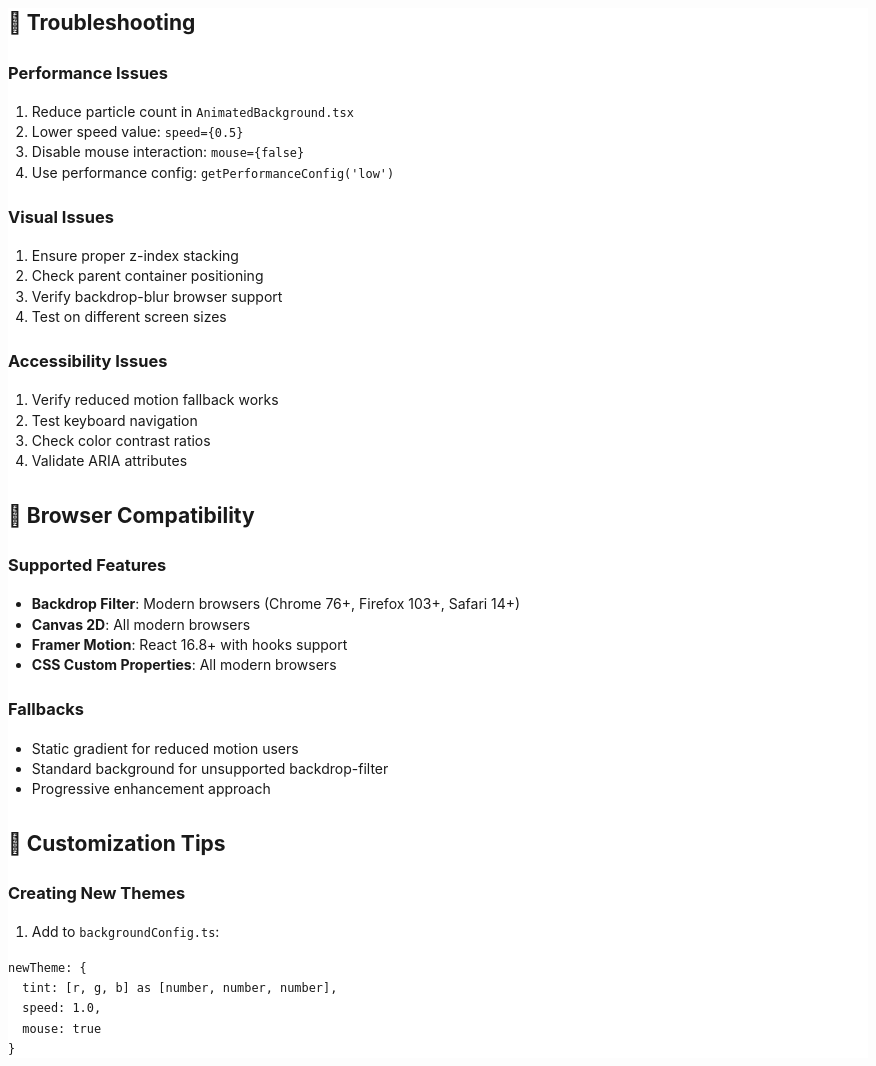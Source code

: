 ## 🔧 Troubleshooting

### Performance Issues

1. Reduce particle count in `AnimatedBackground.tsx`
2. Lower speed value: `speed={0.5}`
3. Disable mouse interaction: `mouse={false}`
4. Use performance config: `getPerformanceConfig('low')`

### Visual Issues

1. Ensure proper z-index stacking
2. Check parent container positioning
3. Verify backdrop-blur browser support
4. Test on different screen sizes

### Accessibility Issues

1. Verify reduced motion fallback works
2. Test keyboard navigation
3. Check color contrast ratios
4. Validate ARIA attributes

## 📝 Browser Compatibility

### Supported Features

- **Backdrop Filter**: Modern browsers (Chrome 76+, Firefox 103+, Safari 14+)
- **Canvas 2D**: All modern browsers
- **Framer Motion**: React 16.8+ with hooks support
- **CSS Custom Properties**: All modern browsers

### Fallbacks

- Static gradient for reduced motion users
- Standard background for unsupported backdrop-filter
- Progressive enhancement approach

## 🎨 Customization Tips

### Creating New Themes

1. Add to `backgroundConfig.ts`:

```tsx
newTheme: {
  tint: [r, g, b] as [number, number, number],
  speed: 1.0,
  mouse: true
}
```
